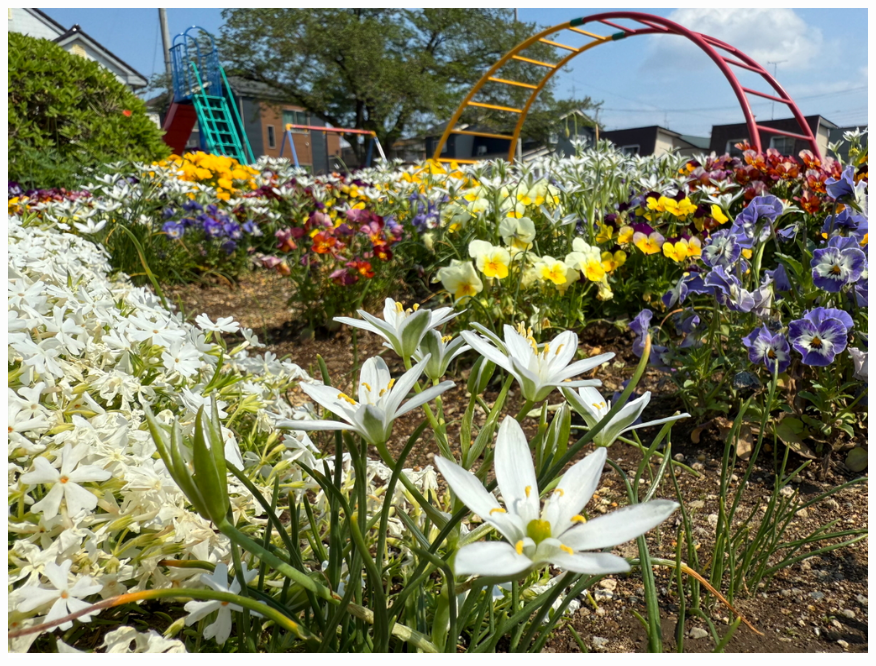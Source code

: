 <a href="20250427_002.JPG" target="_blank"><img src="20250427_002.JPG" alt="サンプル画像" width="900" /></a>